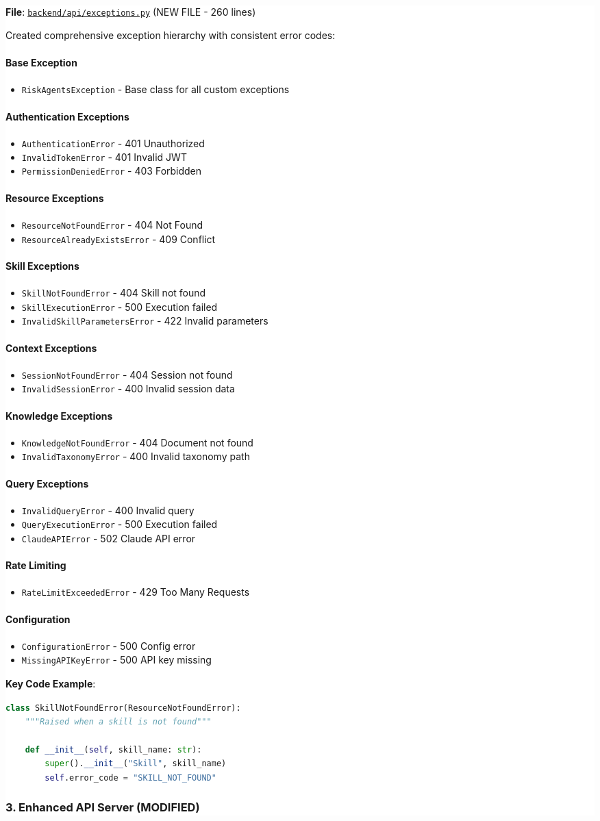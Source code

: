 **File**: [`backend/api/exceptions.py`](../backend/api/exceptions.py) (NEW FILE - 260 lines)

Created comprehensive exception hierarchy with consistent error codes:

#### Base Exception
- `RiskAgentsException` - Base class for all custom exceptions

#### Authentication Exceptions
- `AuthenticationError` - 401 Unauthorized
- `InvalidTokenError` - 401 Invalid JWT
- `PermissionDeniedError` - 403 Forbidden

#### Resource Exceptions
- `ResourceNotFoundError` - 404 Not Found
- `ResourceAlreadyExistsError` - 409 Conflict

#### Skill Exceptions
- `SkillNotFoundError` - 404 Skill not found
- `SkillExecutionError` - 500 Execution failed
- `InvalidSkillParametersError` - 422 Invalid parameters

#### Context Exceptions
- `SessionNotFoundError` - 404 Session not found
- `InvalidSessionError` - 400 Invalid session data

#### Knowledge Exceptions
- `KnowledgeNotFoundError` - 404 Document not found
- `InvalidTaxonomyError` - 400 Invalid taxonomy path

#### Query Exceptions
- `InvalidQueryError` - 400 Invalid query
- `QueryExecutionError` - 500 Execution failed
- `ClaudeAPIError` - 502 Claude API error

#### Rate Limiting
- `RateLimitExceededError` - 429 Too Many Requests

#### Configuration
- `ConfigurationError` - 500 Config error
- `MissingAPIKeyError` - 500 API key missing

**Key Code Example**:
```python
class SkillNotFoundError(ResourceNotFoundError):
    """Raised when a skill is not found"""

    def __init__(self, skill_name: str):
        super().__init__("Skill", skill_name)
        self.error_code = "SKILL_NOT_FOUND"
```

### 3. Enhanced API Server (MODIFIED)
